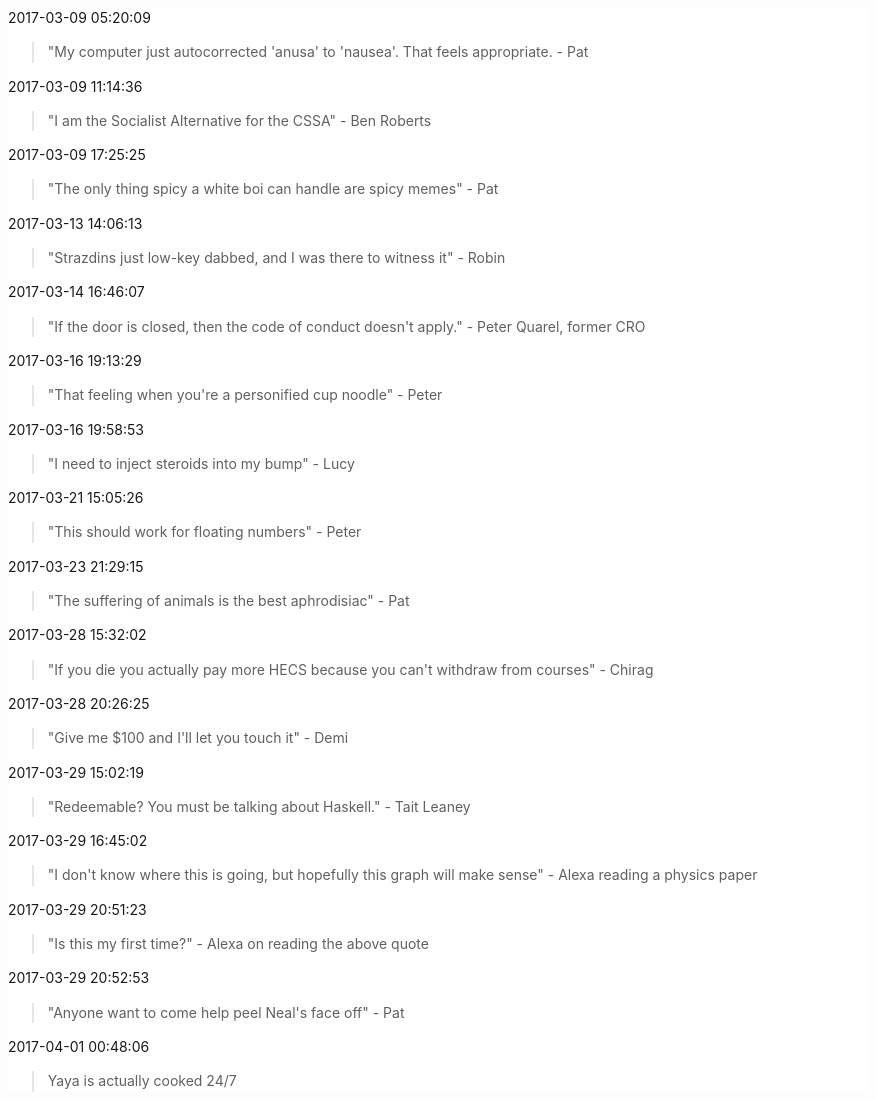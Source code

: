 2017-03-09 05:20:09

> "My computer just autocorrected 'anusa' to 'nausea'. That feels appropriate. - Pat

2017-03-09 11:14:36

> "I am the Socialist Alternative for the CSSA" - Ben Roberts

2017-03-09 17:25:25

> "The only thing spicy a white boi can handle are spicy memes" - Pat

2017-03-13 14:06:13

> "Strazdins just low-key dabbed, and I was there to witness it" - Robin

2017-03-14 16:46:07

> "If the door is closed, then the code of conduct doesn't apply." - Peter Quarel, former CRO

2017-03-16 19:13:29

> "That feeling when you're a personified cup noodle" - Peter

2017-03-16 19:58:53

> "I need to inject steroids into my bump" - Lucy

2017-03-21 15:05:26

> "This should work for floating numbers" - Peter

2017-03-23 21:29:15

> "The suffering of animals is the best aphrodisiac" - Pat

2017-03-28 15:32:02

> "If you die you actually pay more HECS because you can't withdraw from courses" - Chirag

2017-03-28 20:26:25

> "Give me $100 and I'll let you touch it" - Demi

2017-03-29 15:02:19

> "Redeemable? You must be talking about Haskell." - Tait Leaney

2017-03-29 16:45:02

> "I don't know where this is going, but hopefully this graph will make sense" - Alexa reading a physics paper

2017-03-29 20:51:23

> "Is this my first time?" - Alexa on reading the above quote

2017-03-29 20:52:53

> "Anyone want to come help peel Neal's face off" - Pat

2017-04-01 00:48:06

> Yaya is actually cooked 24/7
